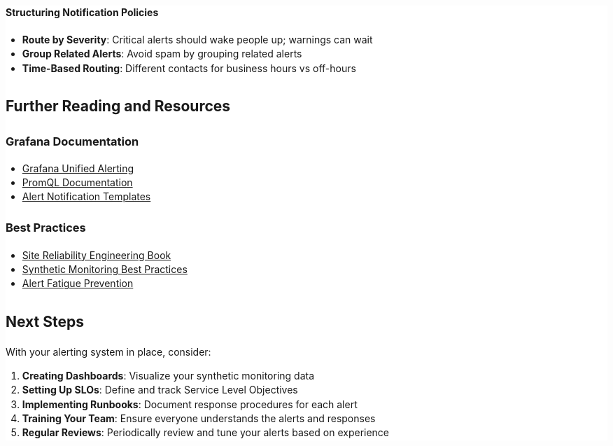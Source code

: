 #### Structuring Notification Policies
- **Route by Severity**: Critical alerts should wake people up; warnings can wait
- **Group Related Alerts**: Avoid spam by grouping related alerts
- **Time-Based Routing**: Different contacts for business hours vs off-hours

## Further Reading and Resources

### Grafana Documentation
- [Grafana Unified Alerting](https://grafana.com/docs/grafana/latest/alerting/)
- [PromQL Documentation](https://prometheus.io/docs/prometheus/latest/querying/basics/)
- [Alert Notification Templates](https://grafana.com/docs/grafana/latest/alerting/manage-notifications/template-notifications/)

### Best Practices
- [Site Reliability Engineering Book](https://sre.google/sre-book/monitoring-distributed-systems/)
- [Synthetic Monitoring Best Practices](https://grafana.com/blog/2022/03/10/best-practices-for-alerting-on-synthetic-monitoring-metrics-in-grafana-cloud/)
- [Alert Fatigue Prevention](https://grafana.com/blog/2024/05/14/grafana-alerting-new-tools-to-resolve-incidents-faster-and-avoid-alert-fatigue/)

## Next Steps

With your alerting system in place, consider:

1. **Creating Dashboards**: Visualize your synthetic monitoring data
2. **Setting Up SLOs**: Define and track Service Level Objectives
3. **Implementing Runbooks**: Document response procedures for each alert
4. **Training Your Team**: Ensure everyone understands the alerts and responses
5. **Regular Reviews**: Periodically review and tune your alerts based on experience
